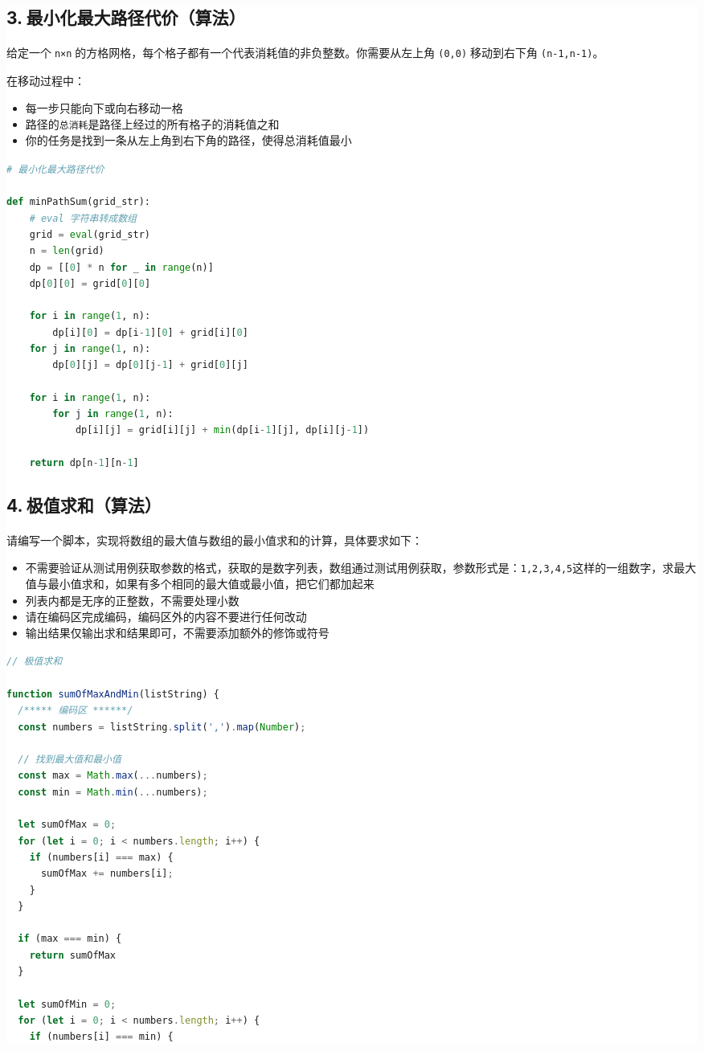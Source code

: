 ## 3. 最小化最大路径代价（算法）

给定一个 `n×n` 的方格网格，每个格子都有一个代表消耗值的非负整数。你需要从左上角 `(0,0)` 移动到右下角 `(n-1,n-1)`。

在移动过程中：

* 每一步只能向下或向右移动一格
* 路径的`总消耗`是路径上经过的所有格子的消耗值之和
* 你的任务是找到一条从左上角到右下角的路径，使得总消耗值最小

```python
# 最小化最大路径代价

def minPathSum(grid_str):
    # eval 字符串转成数组
    grid = eval(grid_str)
    n = len(grid)
    dp = [[0] * n for _ in range(n)]
    dp[0][0] = grid[0][0]
    
    for i in range(1, n):
        dp[i][0] = dp[i-1][0] + grid[i][0]
    for j in range(1, n):
        dp[0][j] = dp[0][j-1] + grid[0][j]
        
    for i in range(1, n):
        for j in range(1, n):
            dp[i][j] = grid[i][j] + min(dp[i-1][j], dp[i][j-1])
            
    return dp[n-1][n-1]
```

## 4. 极值求和（算法）
请编写一个脚本，实现将数组的最大值与数组的最小值求和的计算，具体要求如下：

* 不需要验证从测试用例获取参数的格式，获取的是数字列表，数组通过测试用例获取，参数形式是：`1,2,3,4,5`这样的一组数字，求最大值与最小值求和，如果有多个相同的最大值或最小值，把它们都加起来
* 列表内都是无序的正整数，不需要处理小数
* 请在编码区完成编码，编码区外的内容不要进行任何改动
* 输出结果仅输出求和结果即可，不需要添加额外的修饰或符号

```js
// 极值求和

function sumOfMaxAndMin(listString) {
  /***** 编码区 ******/
  const numbers = listString.split(',').map(Number);

  // 找到最大值和最小值
  const max = Math.max(...numbers);
  const min = Math.min(...numbers);

  let sumOfMax = 0;
  for (let i = 0; i < numbers.length; i++) {
    if (numbers[i] === max) {
      sumOfMax += numbers[i];
    }
  }

  if (max === min) {
    return sumOfMax
  }

  let sumOfMin = 0;
  for (let i = 0; i < numbers.length; i++) {
    if (numbers[i] === min) {
```